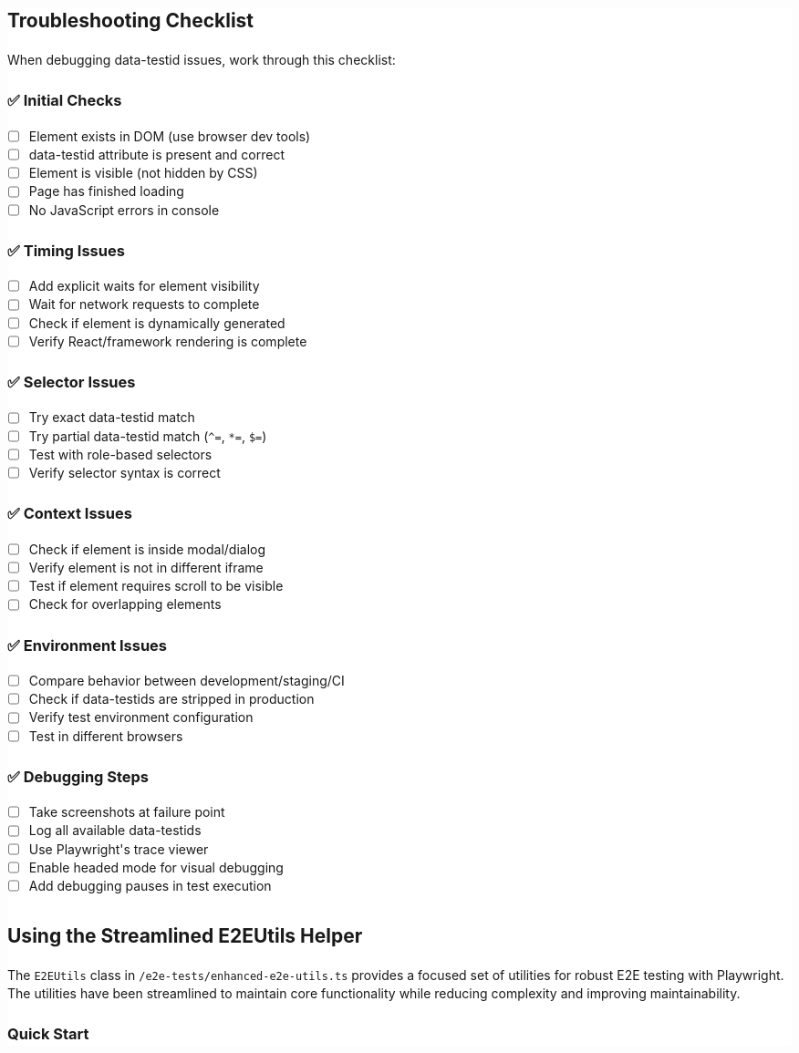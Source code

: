 ## Troubleshooting Checklist

When debugging data-testid issues, work through this checklist:

### ✅ Initial Checks
- [ ] Element exists in DOM (use browser dev tools)
- [ ] data-testid attribute is present and correct
- [ ] Element is visible (not hidden by CSS)
- [ ] Page has finished loading
- [ ] No JavaScript errors in console

### ✅ Timing Issues
- [ ] Add explicit waits for element visibility
- [ ] Wait for network requests to complete
- [ ] Check if element is dynamically generated
- [ ] Verify React/framework rendering is complete

### ✅ Selector Issues
- [ ] Try exact data-testid match
- [ ] Try partial data-testid match (`^=`, `*=`, `$=`)
- [ ] Test with role-based selectors
- [ ] Verify selector syntax is correct

### ✅ Context Issues
- [ ] Check if element is inside modal/dialog
- [ ] Verify element is not in different iframe
- [ ] Test if element requires scroll to be visible
- [ ] Check for overlapping elements

### ✅ Environment Issues
- [ ] Compare behavior between development/staging/CI
- [ ] Check if data-testids are stripped in production
- [ ] Verify test environment configuration
- [ ] Test in different browsers

### ✅ Debugging Steps
- [ ] Take screenshots at failure point
- [ ] Log all available data-testids
- [ ] Use Playwright's trace viewer
- [ ] Enable headed mode for visual debugging
- [ ] Add debugging pauses in test execution

## Using the Streamlined E2EUtils Helper

The `E2EUtils` class in `/e2e-tests/enhanced-e2e-utils.ts` provides a focused set of utilities for robust E2E testing with Playwright. The utilities have been streamlined to maintain core functionality while reducing complexity and improving maintainability.

### Quick Start

